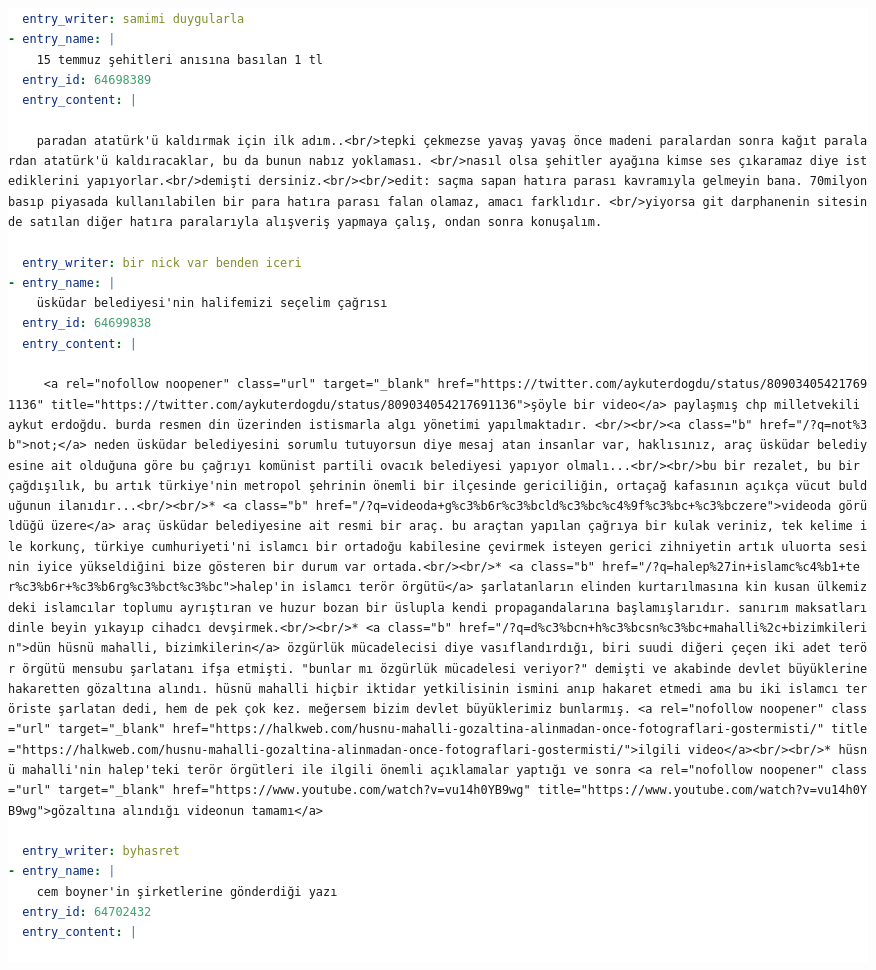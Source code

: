 ```yaml
  entry_writer: samimi duygularla
- entry_name: |
    15 temmuz şehitleri anısına basılan 1 tl
  entry_id: 64698389
  entry_content: |
    
    paradan atatürk'ü kaldırmak için ilk adım..<br/>tepki çekmezse yavaş yavaş önce madeni paralardan sonra kağıt paralardan atatürk'ü kaldıracaklar, bu da bunun nabız yoklaması. <br/>nasıl olsa şehitler ayağına kimse ses çıkaramaz diye istediklerini yapıyorlar.<br/>demişti dersiniz.<br/><br/>edit: saçma sapan hatıra parası kavramıyla gelmeyin bana. 70milyon basıp piyasada kullanılabilen bir para hatıra parası falan olamaz, amacı farklıdır. <br/>yiyorsa git darphanenin sitesinde satılan diğer hatıra paralarıyla alışveriş yapmaya çalış, ondan sonra konuşalım.
   
  entry_writer: bir nick var benden iceri
- entry_name: |
    üsküdar belediyesi'nin halifemizi seçelim çağrısı
  entry_id: 64699838
  entry_content: |
    
     <a rel="nofollow noopener" class="url" target="_blank" href="https://twitter.com/aykuterdogdu/status/809034054217691136" title="https://twitter.com/aykuterdogdu/status/809034054217691136">şöyle bir video</a> paylaşmış chp milletvekili aykut erdoğdu. burda resmen din üzerinden istismarla algı yönetimi yapılmaktadır. <br/><br/><a class="b" href="/?q=not%3b">not;</a> neden üsküdar belediyesini sorumlu tutuyorsun diye mesaj atan insanlar var, haklısınız, araç üsküdar belediyesine ait olduğuna göre bu çağrıyı komünist partili ovacık belediyesi yapıyor olmalı...<br/><br/>bu bir rezalet, bu bir çağdışılık, bu artık türkiye'nin metropol şehrinin önemli bir ilçesinde gericiliğin, ortaçağ kafasının açıkça vücut bulduğunun ilanıdır...<br/><br/>* <a class="b" href="/?q=videoda+g%c3%b6r%c3%bcld%c3%bc%c4%9f%c3%bc+%c3%bczere">videoda görüldüğü üzere</a> araç üsküdar belediyesine ait resmi bir araç. bu araçtan yapılan çağrıya bir kulak veriniz, tek kelime ile korkunç, türkiye cumhuriyeti'ni islamcı bir ortadoğu kabilesine çevirmek isteyen gerici zihniyetin artık uluorta sesinin iyice yükseldiğini bize gösteren bir durum var ortada.<br/><br/>* <a class="b" href="/?q=halep%27in+islamc%c4%b1+ter%c3%b6r+%c3%b6rg%c3%bct%c3%bc">halep'in islamcı terör örgütü</a> şarlatanların elinden kurtarılmasına kin kusan ülkemizdeki islamcılar toplumu ayrıştıran ve huzur bozan bir üslupla kendi propagandalarına başlamışlarıdır. sanırım maksatları dinle beyin yıkayıp cihadcı devşirmek.<br/><br/>* <a class="b" href="/?q=d%c3%bcn+h%c3%bcsn%c3%bc+mahalli%2c+bizimkilerin">dün hüsnü mahalli, bizimkilerin</a> özgürlük mücadelecisi diye vasıflandırdığı, biri suudi diğeri çeçen iki adet terör örgütü mensubu şarlatanı ifşa etmişti. "bunlar mı özgürlük mücadelesi veriyor?" demişti ve akabinde devlet büyüklerine hakaretten gözaltına alındı. hüsnü mahalli hiçbir iktidar yetkilisinin ismini anıp hakaret etmedi ama bu iki islamcı teröriste şarlatan dedi, hem de pek çok kez. meğersem bizim devlet büyüklerimiz bunlarmış. <a rel="nofollow noopener" class="url" target="_blank" href="https://halkweb.com/husnu-mahalli-gozaltina-alinmadan-once-fotograflari-gostermisti/" title="https://halkweb.com/husnu-mahalli-gozaltina-alinmadan-once-fotograflari-gostermisti/">ilgili video</a><br/><br/>* hüsnü mahalli'nin halep'teki terör örgütleri ile ilgili önemli açıklamalar yaptığı ve sonra <a rel="nofollow noopener" class="url" target="_blank" href="https://www.youtube.com/watch?v=vu14h0YB9wg" title="https://www.youtube.com/watch?v=vu14h0YB9wg">gözaltına alındığı videonun tamamı</a>
   
  entry_writer: byhasret
- entry_name: |
    cem boyner'in şirketlerine gönderdiği yazı
  entry_id: 64702432
  entry_content: |
    
```